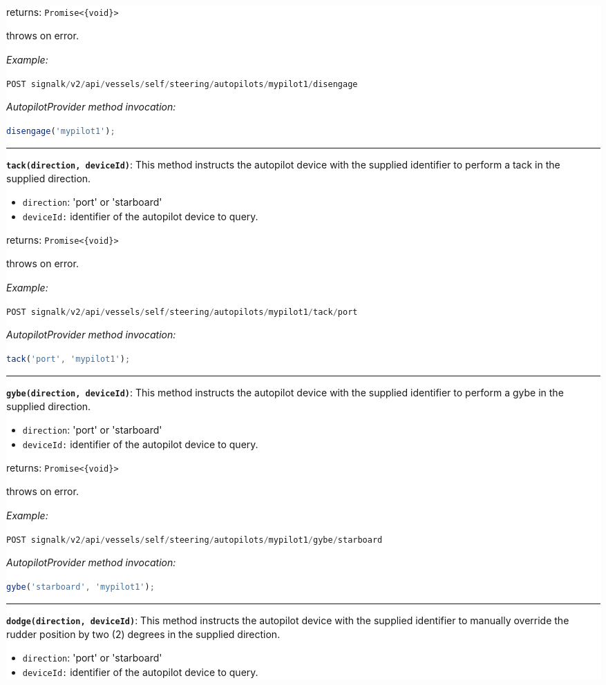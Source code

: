 returns: `Promise<{void}>`

throws on error.

_Example:_ 
```javascript
POST signalk/v2/api/vessels/self/steering/autopilots/mypilot1/disengage
```
_AutopilotProvider method invocation:_
```javascript
disengage('mypilot1');
```

---
**`tack(direction, deviceId)`**: This method instructs the autopilot device with the supplied identifier to perform a tack in the supplied direction.

- `direction`: 'port' or 'starboard'
- `deviceId:` identifier of the autopilot device to query.

returns: `Promise<{void}>`

throws on error.

_Example:_ 
```javascript
POST signalk/v2/api/vessels/self/steering/autopilots/mypilot1/tack/port
```
_AutopilotProvider method invocation:_
```javascript
tack('port', 'mypilot1');
```

---
**`gybe(direction, deviceId)`**: This method instructs the autopilot device with the supplied identifier to perform a gybe in the supplied direction.

- `direction`: 'port' or 'starboard'
- `deviceId:` identifier of the autopilot device to query.

returns: `Promise<{void}>`

throws on error.

_Example:_ 
```javascript
POST signalk/v2/api/vessels/self/steering/autopilots/mypilot1/gybe/starboard
```
_AutopilotProvider method invocation:_
```javascript
gybe('starboard', 'mypilot1');
```

---
**`dodge(direction, deviceId)`**: This method instructs the autopilot device with the supplied identifier to manually override the rudder position by two (2) degrees in the supplied direction.

- `direction`: 'port' or 'starboard'
- `deviceId:` identifier of the autopilot device to query.
